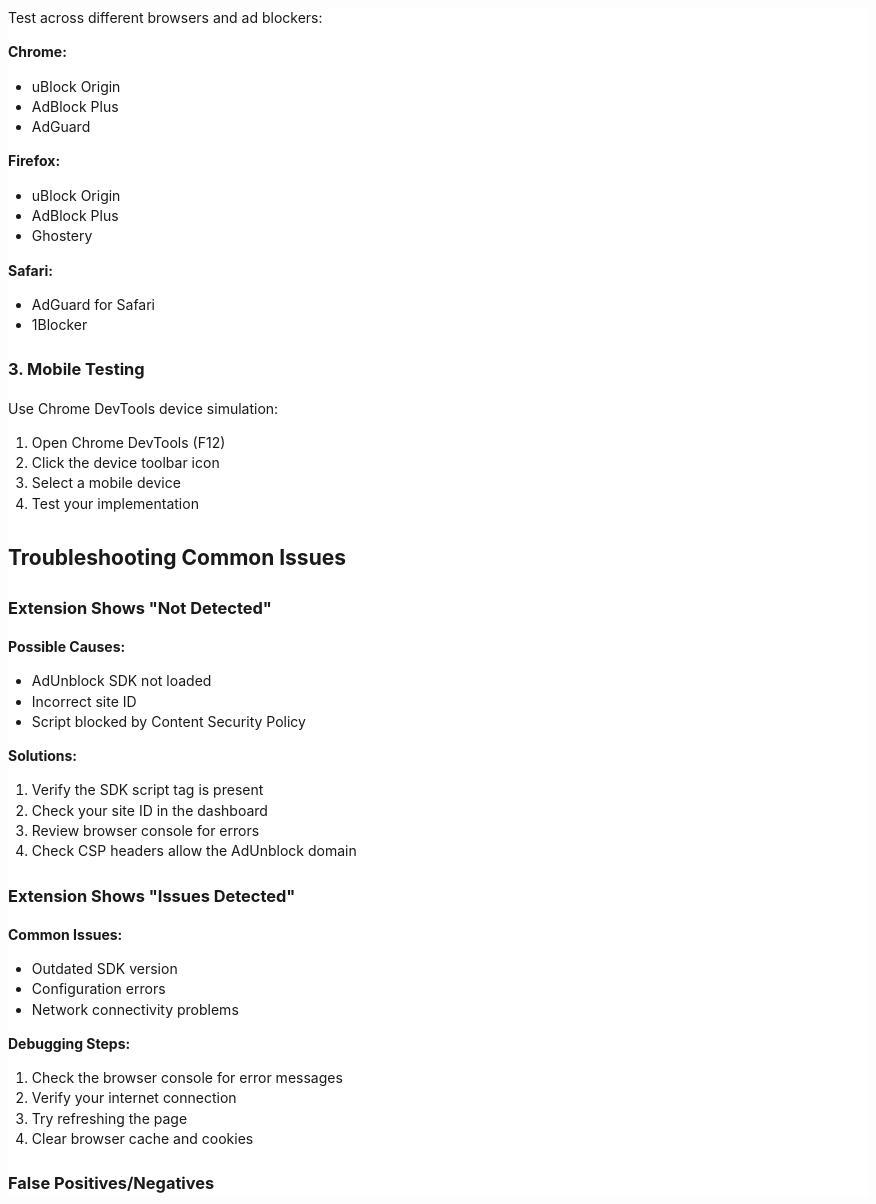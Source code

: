 Test across different browsers and ad blockers:

**Chrome:**
- uBlock Origin
- AdBlock Plus  
- AdGuard

**Firefox:**
- uBlock Origin
- AdBlock Plus
- Ghostery

**Safari:**
- AdGuard for Safari
- 1Blocker

### 3. Mobile Testing

Use Chrome DevTools device simulation:
1. Open Chrome DevTools (F12)
2. Click the device toolbar icon
3. Select a mobile device
4. Test your implementation

## Troubleshooting Common Issues

### Extension Shows "Not Detected"

**Possible Causes:**
- AdUnblock SDK not loaded
- Incorrect site ID
- Script blocked by Content Security Policy

**Solutions:**
1. Verify the SDK script tag is present
2. Check your site ID in the dashboard
3. Review browser console for errors
4. Check CSP headers allow the AdUnblock domain

### Extension Shows "Issues Detected"

**Common Issues:**
- Outdated SDK version
- Configuration errors
- Network connectivity problems

**Debugging Steps:**
1. Check the browser console for error messages
2. Verify your internet connection
3. Try refreshing the page
4. Clear browser cache and cookies

### False Positives/Negatives
